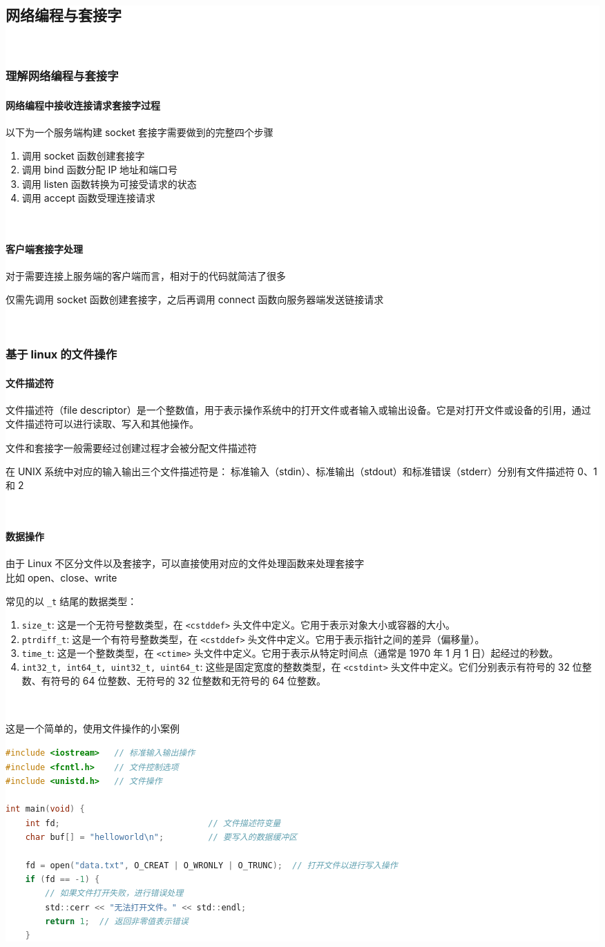 ## 网络编程与套接字

<br>

### 理解网络编程与套接字

#### 网络编程中接收连接请求套接字过程

以下为一个服务端构建 socket 套接字需要做到的完整四个步骤

1. 调用 socket 函数创建套接字
2. 调用 bind 函数分配 IP 地址和端口号
3. 调用 listen 函数转换为可接受请求的状态
4. 调用 accept 函数受理连接请求

<br>

#### 客户端套接字处理

对于需要连接上服务端的客户端而言，相对于的代码就简洁了很多

仅需先调用 socket 函数创建套接字，之后再调用 connect 函数向服务器端发送链接请求

<br>

### 基于 linux 的文件操作

#### 文件描述符

文件描述符（file descriptor）是一个整数值，用于表示操作系统中的打开文件或者输入或输出设备。它是对打开文件或设备的引用，通过文件描述符可以进行读取、写入和其他操作。

文件和套接字一般需要经过创建过程才会被分配文件描述符

在 UNIX 系统中对应的输入输出三个文件描述符是：
标准输入（stdin）、标准输出（stdout）和标准错误（stderr）分别有文件描述符 0、1 和 2

<br>

#### 数据操作

由于 Linux 不区分文件以及套接字，可以直接使用对应的文件处理函数来处理套接字  
比如 open、close、write

常见的以 `_t` 结尾的数据类型：

1. `size_t`: 这是一个无符号整数类型，在 `<cstddef>` 头文件中定义。它用于表示对象大小或容器的大小。
2. `ptrdiff_t`: 这是一个有符号整数类型，在 `<cstddef>` 头文件中定义。它用于表示指针之间的差异（偏移量）。
3. `time_t`: 这是一个整数类型，在 `<ctime>` 头文件中定义。它用于表示从特定时间点（通常是 1970 年 1 月 1 日）起经过的秒数。
4. `int32_t, int64_t, uint32_t, uint64_t`: 这些是固定宽度的整数类型，在 `<cstdint>` 头文件中定义。它们分别表示有符号的 32 位整数、有符号的 64 位整数、无符号的 32 位整数和无符号的 64 位整数。

<br>

这是一个简单的，使用文件操作的小案例

```c
#include <iostream>   // 标准输入输出操作
#include <fcntl.h>    // 文件控制选项
#include <unistd.h>   // 文件操作

int main(void) {
    int fd;                              // 文件描述符变量
    char buf[] = "helloworld\n";         // 要写入的数据缓冲区

    fd = open("data.txt", O_CREAT | O_WRONLY | O_TRUNC);  // 打开文件以进行写入操作
    if (fd == -1) {
        // 如果文件打开失败，进行错误处理
        std::cerr << "无法打开文件。" << std::endl;
        return 1;  // 返回非零值表示错误
    }
```